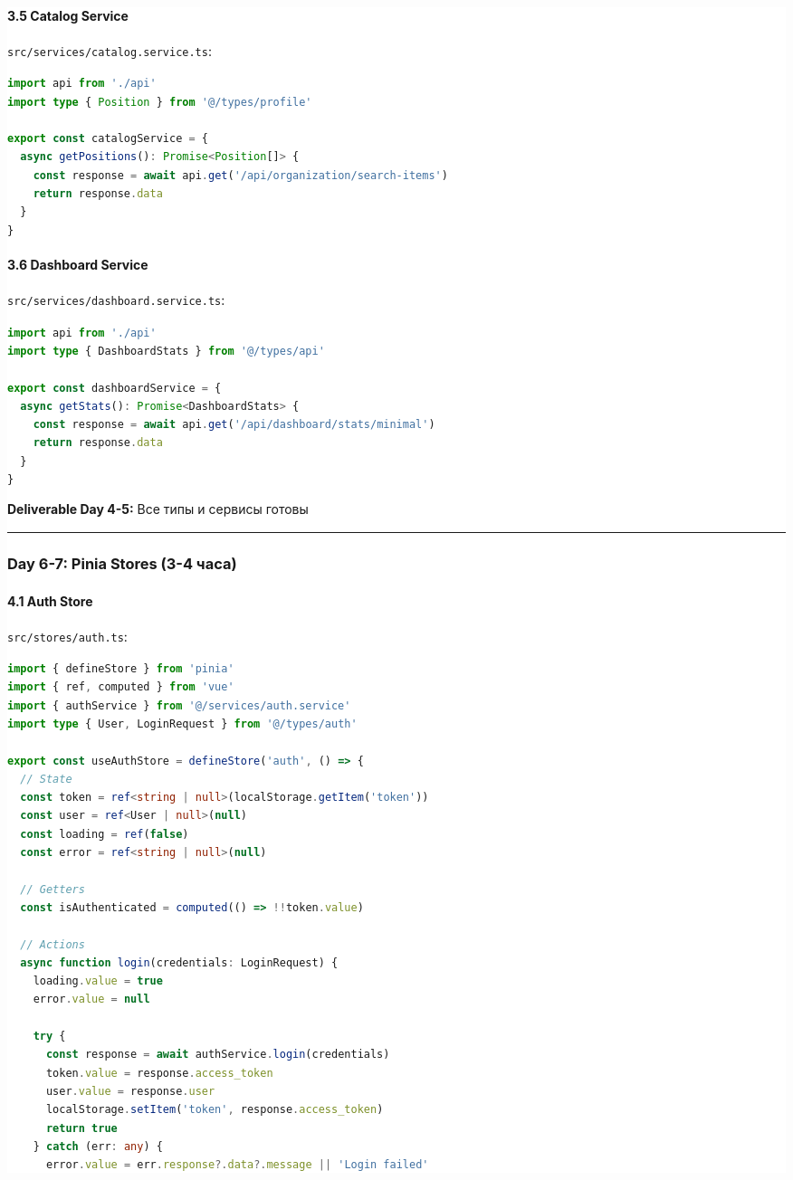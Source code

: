 #### 3.5 Catalog Service
`src/services/catalog.service.ts`:
```typescript
import api from './api'
import type { Position } from '@/types/profile'

export const catalogService = {
  async getPositions(): Promise<Position[]> {
    const response = await api.get('/api/organization/search-items')
    return response.data
  }
}
```

#### 3.6 Dashboard Service
`src/services/dashboard.service.ts`:
```typescript
import api from './api'
import type { DashboardStats } from '@/types/api'

export const dashboardService = {
  async getStats(): Promise<DashboardStats> {
    const response = await api.get('/api/dashboard/stats/minimal')
    return response.data
  }
}
```

**Deliverable Day 4-5:** Все типы и сервисы готовы

---

### Day 6-7: Pinia Stores (3-4 часа)

#### 4.1 Auth Store
`src/stores/auth.ts`:
```typescript
import { defineStore } from 'pinia'
import { ref, computed } from 'vue'
import { authService } from '@/services/auth.service'
import type { User, LoginRequest } from '@/types/auth'

export const useAuthStore = defineStore('auth', () => {
  // State
  const token = ref<string | null>(localStorage.getItem('token'))
  const user = ref<User | null>(null)
  const loading = ref(false)
  const error = ref<string | null>(null)

  // Getters
  const isAuthenticated = computed(() => !!token.value)

  // Actions
  async function login(credentials: LoginRequest) {
    loading.value = true
    error.value = null

    try {
      const response = await authService.login(credentials)
      token.value = response.access_token
      user.value = response.user
      localStorage.setItem('token', response.access_token)
      return true
    } catch (err: any) {
      error.value = err.response?.data?.message || 'Login failed'
```